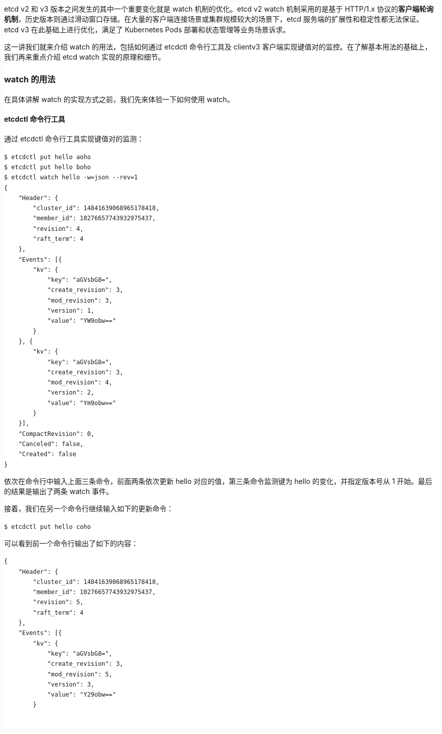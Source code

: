 <p data-nodeid="829" class="">etcd v2 和 v3 版本之间发生的其中一个重要变化就是 watch 机制的优化。etcd v2 watch 机制采用的是基于 HTTP/1.x 协议的<strong data-nodeid="911">客户端轮询机制</strong>，历史版本则通过滑动窗口存储。在大量的客户端连接场景或集群规模较大的场景下，etcd 服务端的扩展性和稳定性都无法保证。etcd v3 在此基础上进行优化，满足了 Kubernetes Pods 部署和状态管理等业务场景诉求。</p>
<p data-nodeid="830">这一讲我们就来介绍 watch 的用法，包括如何通过 etcdctl 命令行工具及 clientv3 客户端实现键值对的监控。在了解基本用法的基础上，我们再来重点介绍 etcd watch 实现的原理和细节。</p>
<h3 data-nodeid="831">watch 的用法</h3>
<p data-nodeid="832">在具体讲解 watch 的实现方式之前，我们先来体验一下如何使用 watch。</p>
<h4 data-nodeid="833">etcdctl 命令行工具</h4>
<p data-nodeid="834">通过 etcdctl 命令行工具实现键值对的监测：</p>
<pre class="lang-shell" data-nodeid="835"><code data-language="shell"><span class="hljs-meta">$</span><span class="bash"> etcdctl put hello aoho</span>
<span class="hljs-meta">$</span><span class="bash"> etcdctl put hello boho</span>
<span class="hljs-meta">$</span><span class="bash"> etcdctl watch hello -w=json --rev=1</span>
{
	"Header": {
		"cluster_id": 14841639068965178418,
		"member_id": 10276657743932975437,
		"revision": 4,
		"raft_term": 4
	},
	"Events": [{
		"kv": {
			"key": "aGVsbG8=",
			"create_revision": 3,
			"mod_revision": 3,
			"version": 1,
			"value": "YW9obw=="
		}
	}, {
		"kv": {
			"key": "aGVsbG8=",
			"create_revision": 3,
			"mod_revision": 4,
			"version": 2,
			"value": "Ym9obw=="
		}
	}],
	"CompactRevision": 0,
	"Canceled": false,
	"Created": false
}
</code></pre>
<p data-nodeid="836">依次在命令行中输入上面三条命令，前面两条依次更新 hello 对应的值，第三条命令监测键为 hello 的变化，并指定版本号从 1 开始。最后的结果是输出了两条 watch 事件。</p>
<p data-nodeid="837">接着，我们在另一个命令行继续输入如下的更新命令：</p>
<pre class="lang-shell" data-nodeid="838"><code data-language="shell"><span class="hljs-meta">$</span><span class="bash"> etcdctl put hello coho</span>
</code></pre>
<p data-nodeid="839">可以看到前一个命令行输出了如下的内容：</p>
<pre class="lang-shell" data-nodeid="840"><code data-language="shell">{
	"Header": {
		"cluster_id": 14841639068965178418,
		"member_id": 10276657743932975437,
		"revision": 5,
		"raft_term": 4
	},
	"Events": [{
		"kv": {
			"key": "aGVsbG8=",
			"create_revision": 3,
			"mod_revision": 5,
			"version": 3,
			"value": "Y29obw=="
		}